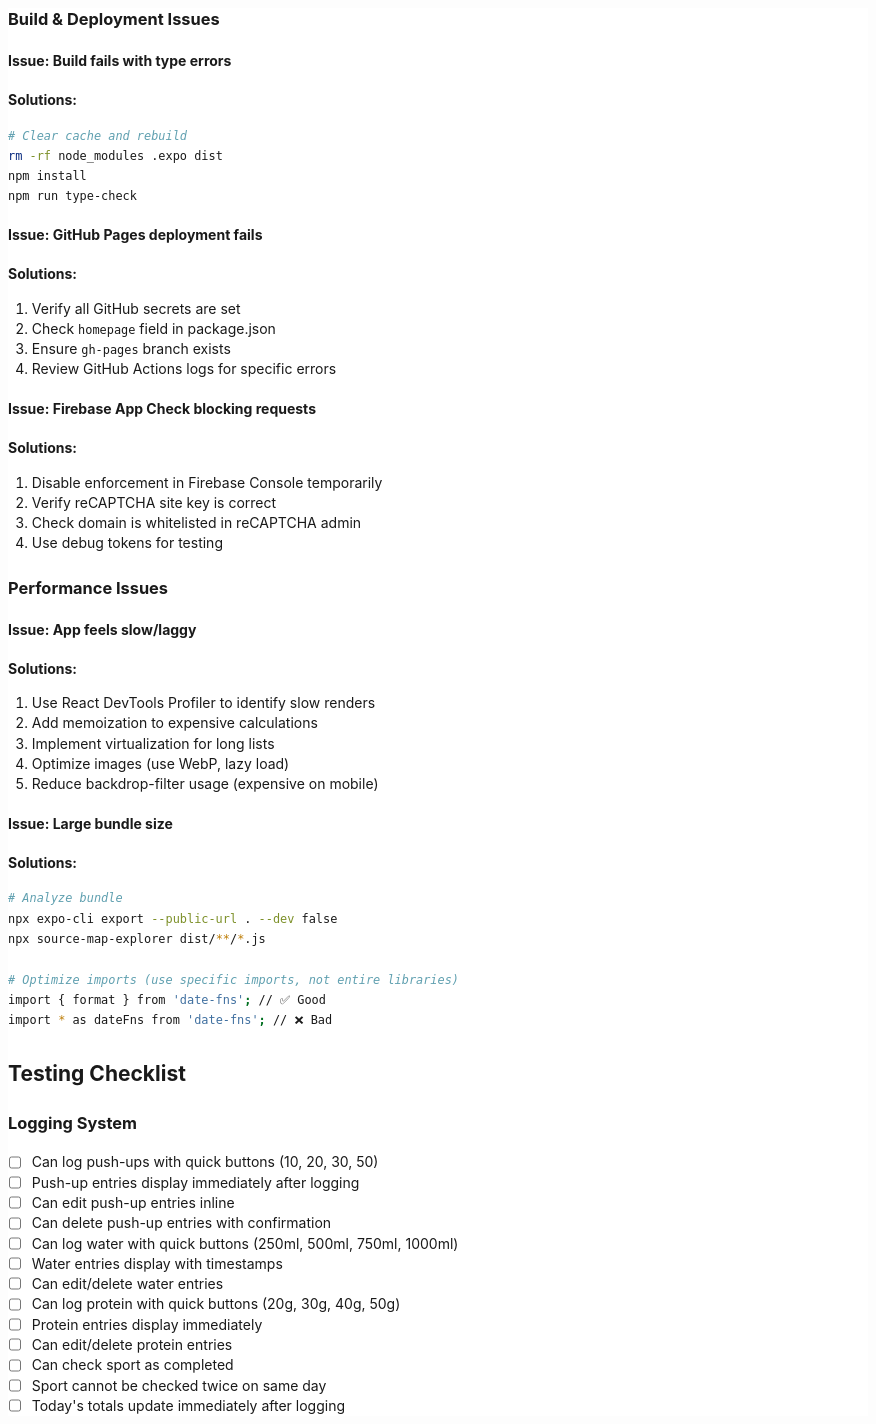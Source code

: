 ### Build & Deployment Issues

#### Issue: Build fails with type errors
**Solutions:**
```bash
# Clear cache and rebuild
rm -rf node_modules .expo dist
npm install
npm run type-check
```

#### Issue: GitHub Pages deployment fails
**Solutions:**
1. Verify all GitHub secrets are set
2. Check `homepage` field in package.json
3. Ensure `gh-pages` branch exists
4. Review GitHub Actions logs for specific errors

#### Issue: Firebase App Check blocking requests
**Solutions:**
1. Disable enforcement in Firebase Console temporarily
2. Verify reCAPTCHA site key is correct
3. Check domain is whitelisted in reCAPTCHA admin
4. Use debug tokens for testing

### Performance Issues

#### Issue: App feels slow/laggy
**Solutions:**
1. Use React DevTools Profiler to identify slow renders
2. Add memoization to expensive calculations
3. Implement virtualization for long lists
4. Optimize images (use WebP, lazy load)
5. Reduce backdrop-filter usage (expensive on mobile)

#### Issue: Large bundle size
**Solutions:**
```bash
# Analyze bundle
npx expo-cli export --public-url . --dev false
npx source-map-explorer dist/**/*.js

# Optimize imports (use specific imports, not entire libraries)
import { format } from 'date-fns'; // ✅ Good
import * as dateFns from 'date-fns'; // ❌ Bad
```

## Testing Checklist

### Logging System
- [ ] Can log push-ups with quick buttons (10, 20, 30, 50)
- [ ] Push-up entries display immediately after logging
- [ ] Can edit push-up entries inline
- [ ] Can delete push-up entries with confirmation
- [ ] Can log water with quick buttons (250ml, 500ml, 750ml, 1000ml)
- [ ] Water entries display with timestamps
- [ ] Can edit/delete water entries
- [ ] Can log protein with quick buttons (20g, 30g, 40g, 50g)
- [ ] Protein entries display immediately
- [ ] Can edit/delete protein entries
- [ ] Can check sport as completed
- [ ] Sport cannot be checked twice on same day
- [ ] Today's totals update immediately after logging